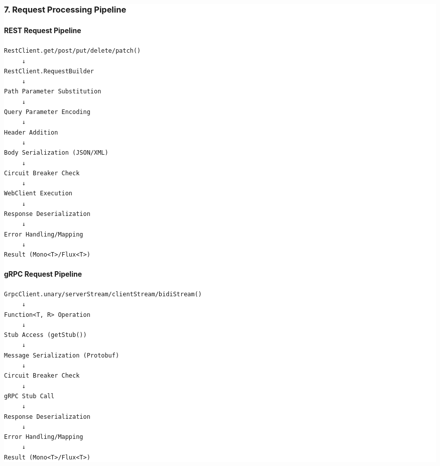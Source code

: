 ```java
```

### 7. Request Processing Pipeline

#### REST Request Pipeline

```
RestClient.get/post/put/delete/patch()
     ↓
RestClient.RequestBuilder
     ↓
Path Parameter Substitution
     ↓
Query Parameter Encoding
     ↓
Header Addition
     ↓
Body Serialization (JSON/XML)
     ↓
Circuit Breaker Check
     ↓
WebClient Execution
     ↓
Response Deserialization
     ↓
Error Handling/Mapping
     ↓
Result (Mono<T>/Flux<T>)
```

#### gRPC Request Pipeline

```
GrpcClient.unary/serverStream/clientStream/bidiStream()
     ↓
Function<T, R> Operation
     ↓
Stub Access (getStub())
     ↓
Message Serialization (Protobuf)
     ↓
Circuit Breaker Check
     ↓
gRPC Stub Call
     ↓
Response Deserialization
     ↓
Error Handling/Mapping
     ↓
Result (Mono<T>/Flux<T>)
```

